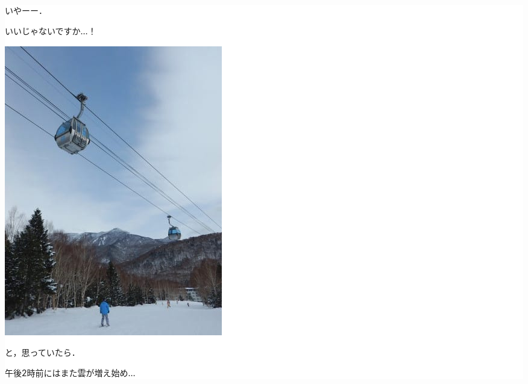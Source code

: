 


いやーー．


いいじゃないですか…！




![59cb4e7b26cc1861bc6ce7183057a8c2.jpg](images/59cb4e7b26cc1861bc6ce7183057a8c2.jpg)




と，思っていたら．


午後2時前にはまた雲が増え始め…



